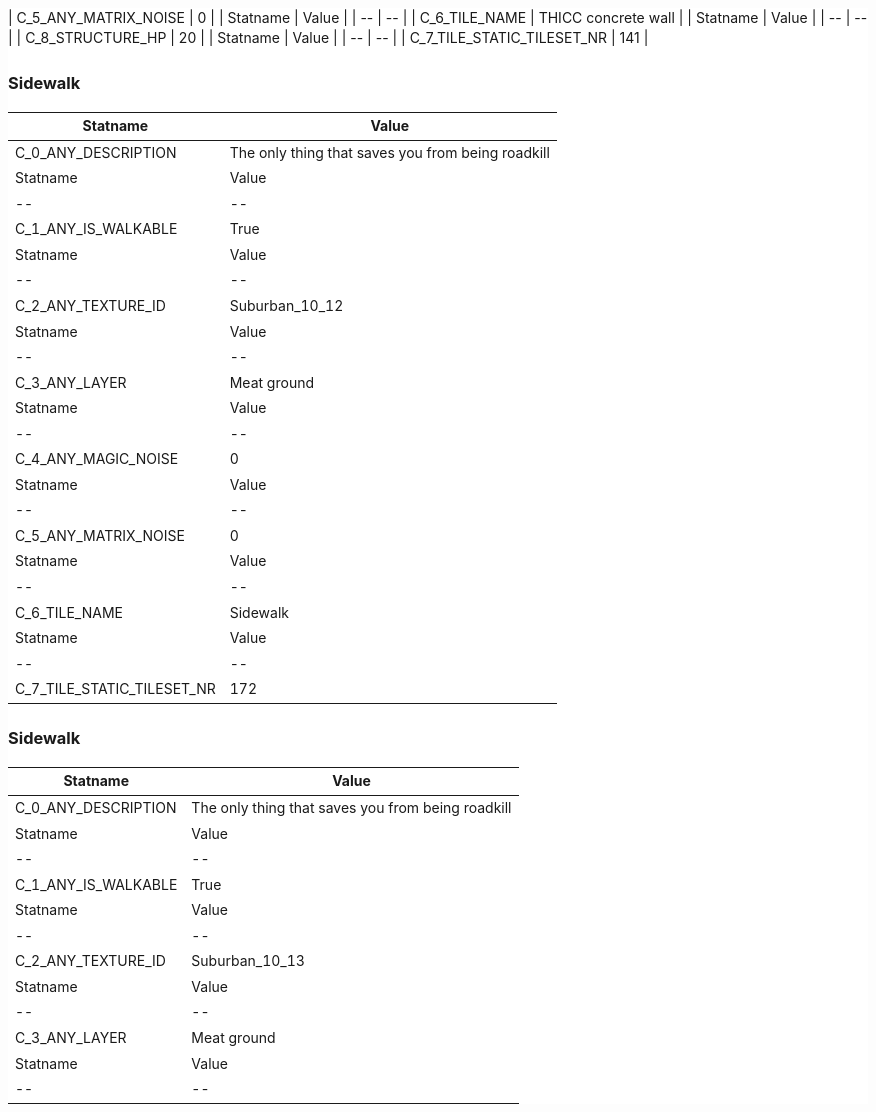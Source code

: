 | C_5_ANY_MATRIX_NOISE | 0 | 
| Statname | Value | 
|  --  |  --  | 
| C_6_TILE_NAME | THICC concrete wall | 
| Statname | Value | 
|  --  |  --  | 
| C_8_STRUCTURE_HP | 20 | 
| Statname | Value | 
|  --  |  --  | 
| C_7_TILE_STATIC_TILESET_NR | 141 | 


### Sidewalk
| Statname | Value | 
|  --  |  --  | 
| C_0_ANY_DESCRIPTION | The only thing that saves you from being roadkill | 
| Statname | Value | 
|  --  |  --  | 
| C_1_ANY_IS_WALKABLE | True | 
| Statname | Value | 
|  --  |  --  | 
| C_2_ANY_TEXTURE_ID | Suburban_10_12 | 
| Statname | Value | 
|  --  |  --  | 
| C_3_ANY_LAYER | Meat ground | 
| Statname | Value | 
|  --  |  --  | 
| C_4_ANY_MAGIC_NOISE | 0 | 
| Statname | Value | 
|  --  |  --  | 
| C_5_ANY_MATRIX_NOISE | 0 | 
| Statname | Value | 
|  --  |  --  | 
| C_6_TILE_NAME | Sidewalk | 
| Statname | Value | 
|  --  |  --  | 
| C_7_TILE_STATIC_TILESET_NR | 172 | 


### Sidewalk
| Statname | Value | 
|  --  |  --  | 
| C_0_ANY_DESCRIPTION | The only thing that saves you from being roadkill | 
| Statname | Value | 
|  --  |  --  | 
| C_1_ANY_IS_WALKABLE | True | 
| Statname | Value | 
|  --  |  --  | 
| C_2_ANY_TEXTURE_ID | Suburban_10_13 | 
| Statname | Value | 
|  --  |  --  | 
| C_3_ANY_LAYER | Meat ground | 
| Statname | Value | 
|  --  |  --  | 